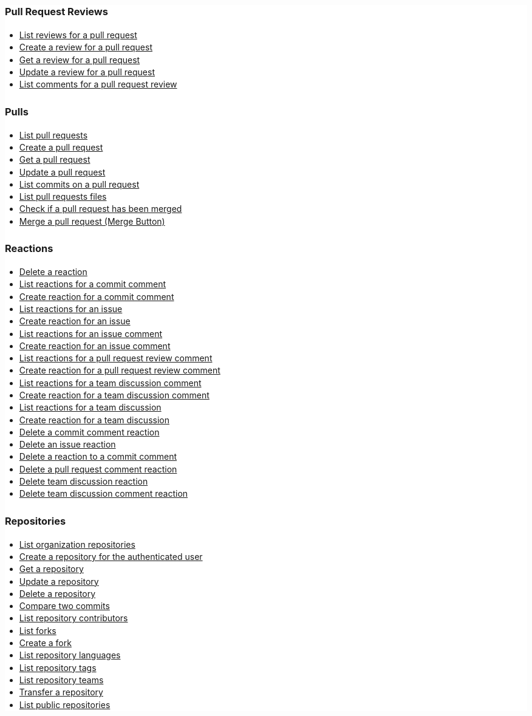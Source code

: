 ### Pull Request Reviews

- [List reviews for a pull request](/rest/pulls#list-reviews-for-a-pull-request)
- [Create a review for a pull request](/rest/pulls#create-a-review-for-a-pull-request)
- [Get a review for a pull request](/rest/pulls#get-a-review-for-a-pull-request)
- [Update a review for a pull request](/rest/pulls#update-a-review-for-a-pull-request)
- [List comments for a pull request review](/rest/pulls#list-comments-for-a-pull-request-review)

### Pulls

- [List pull requests](/rest/pulls#list-pull-requests)
- [Create a pull request](/rest/pulls#create-a-pull-request)
- [Get a pull request](/rest/pulls#get-a-pull-request)
- [Update a pull request](/rest/pulls#update-a-pull-request)
- [List commits on a pull request](/rest/pulls#list-commits-on-a-pull-request)
- [List pull requests files](/rest/pulls#list-pull-requests-files)
- [Check if a pull request has been merged](/rest/pulls#check-if-a-pull-request-has-been-merged)
- [Merge a pull request (Merge Button)](/rest/pulls#merge-a-pull-request)

### Reactions

- [Delete a reaction](/rest/reactions)
- [List reactions for a commit comment](/rest/reactions#list-reactions-for-a-commit-comment)
- [Create reaction for a commit comment](/rest/reactions#create-reaction-for-a-commit-comment)
- [List reactions for an issue](/rest/reactions#list-reactions-for-an-issue)
- [Create reaction for an issue](/rest/reactions#create-reaction-for-an-issue)
- [List reactions for an issue comment](/rest/reactions#list-reactions-for-an-issue-comment)
- [Create reaction for an issue comment](/rest/reactions#create-reaction-for-an-issue-comment)
- [List reactions for a pull request review comment](/rest/reactions#list-reactions-for-a-pull-request-review-comment)
- [Create reaction for a pull request review comment](/rest/reactions#create-reaction-for-a-pull-request-review-comment)
- [List reactions for a team discussion comment](/rest/reactions#list-reactions-for-a-team-discussion-comment)
- [Create reaction for a team discussion comment](/rest/reactions#create-reaction-for-a-team-discussion-comment)
- [List reactions for a team discussion](/rest/reactions#list-reactions-for-a-team-discussion)
- [Create reaction for a team discussion](/rest/reactions#create-reaction-for-a-team-discussion)
- [Delete a commit comment reaction](/rest/reactions#delete-a-commit-comment-reaction)
- [Delete an issue reaction](/rest/reactions#delete-an-issue-reaction)
- [Delete a reaction to a commit comment](/rest/reactions#delete-an-issue-comment-reaction)
- [Delete a pull request comment reaction](/rest/reactions#delete-a-pull-request-comment-reaction)
- [Delete team discussion reaction](/rest/reactions#delete-team-discussion-reaction)
- [Delete team discussion comment reaction](/rest/reactions#delete-team-discussion-comment-reaction)

### Repositories

- [List organization repositories](/rest/repos#list-organization-repositories)
- [Create a repository for the authenticated user](/rest/repos#create-a-repository-for-the-authenticated-user)
- [Get a repository](/rest/repos#get-a-repository)
- [Update a repository](/rest/repos#update-a-repository)
- [Delete a repository](/rest/repos#delete-a-repository)
- [Compare two commits](/rest/commits#compare-two-commits)
- [List repository contributors](/rest/repos#list-repository-contributors)
- [List forks](/rest/repos#list-forks)
- [Create a fork](/rest/repos#create-a-fork)
- [List repository languages](/rest/repos#list-repository-languages)
- [List repository tags](/rest/repos#list-repository-tags)
- [List repository teams](/rest/repos#list-repository-teams)
- [Transfer a repository](/rest/repos#transfer-a-repository)
- [List public repositories](/rest/repos#list-public-repositories)